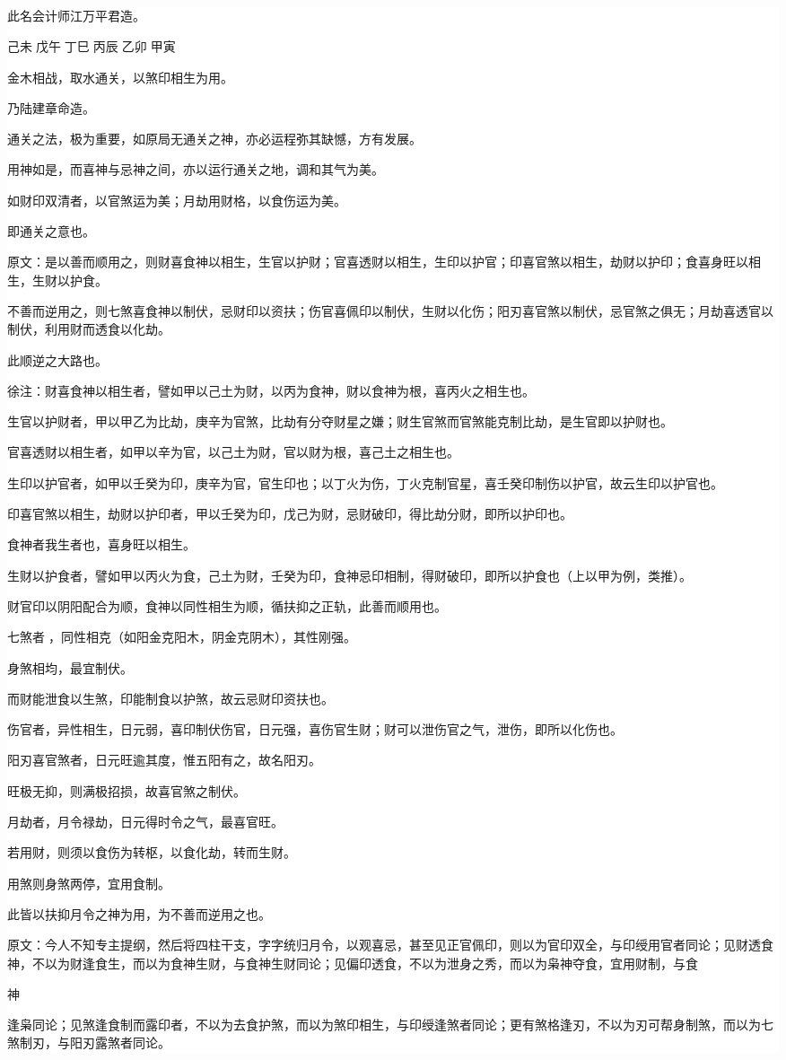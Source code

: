 此名会计师江万平君造。

己未 戊午 丁巳 丙辰 乙卯 甲寅

金木相战，取水通关，以煞印相生为用。

乃陆建章命造。

通关之法，极为重要，如原局无通关之神，亦必运程弥其缺憾，方有发展。

用神如是，而喜神与忌神之间，亦以运行通关之地，调和其气为美。

如财印双清者，以官煞运为美；月劫用财格，以食伤运为美。

即通关之意也。

原文：是以善而顺用之，则财喜食神以相生，生官以护财；官喜透财以相生，生印以护官；印喜官煞以相生，劫财以护印；食喜身旺以相生，生财以护食。

不善而逆用之，则七煞喜食神以制伏，忌财印以资扶；伤官喜佩印以制伏，生财以化伤；阳刃喜官煞以制伏，忌官煞之俱无；月劫喜透官以制伏，利用财而透食以化劫。

此顺逆之大路也。

徐注：财喜食神以相生者，譬如甲以己土为财，以丙为食神，财以食神为根，喜丙火之相生也。

生官以护财者，甲以甲乙为比劫，庚辛为官煞，比劫有分夺财星之嫌；财生官煞而官煞能克制比劫，是生官即以护财也。

官喜透财以相生者，如甲以辛为官，以己土为财，官以财为根，喜己土之相生也。

生印以护官者，如甲以壬癸为印，庚辛为官，官生印也；以丁火为伤，丁火克制官星，喜壬癸印制伤以护官，故云生印以护官也。

印喜官煞以相生，劫财以护印者，甲以壬癸为印，戊己为财，忌财破印，得比劫分财，即所以护印也。

食神者我生者也，喜身旺以相生。

生财以护食者，譬如甲以丙火为食，己土为财，壬癸为印，食神忌印相制，得财破印，即所以护食也（上以甲为例，类推）。

财官印以阴阳配合为顺，食神以同性相生为顺，循扶抑之正轨，此善而顺用也。

七煞者 ，同性相克（如阳金克阳木，阴金克阴木），其性刚强。

身煞相均，最宜制伏。

而财能泄食以生煞，印能制食以护煞，故云忌财印资扶也。

伤官者，异性相生，日元弱，喜印制伏伤官，日元强，喜伤官生财；财可以泄伤官之气，泄伤，即所以化伤也。

阳刃喜官煞者，日元旺逾其度，惟五阳有之，故名阳刃。

旺极无抑，则满极招损，故喜官煞之制伏。

月劫者，月令禄劫，日元得时令之气，最喜官旺。

若用财，则须以食伤为转枢，以食化劫，转而生财。

用煞则身煞两停，宜用食制。

此皆以扶抑月令之神为用，为不善而逆用之也。

原文：今人不知专主提纲，然后将四柱干支，字字统归月令，以观喜忌，甚至见正官佩印，则以为官印双全，与印绶用官者同论；见财透食神，不以为财逢食生，而以为食神生财，与食神生财同论；见偏印透食，不以为泄身之秀，而以为枭神夺食，宜用财制，与食

神

逢枭同论；见煞逢食制而露印者，不以为去食护煞，而以为煞印相生，与印绶逢煞者同论；更有煞格逢刃，不以为刃可帮身制煞，而以为七煞制刃，与阳刃露煞者同论。
